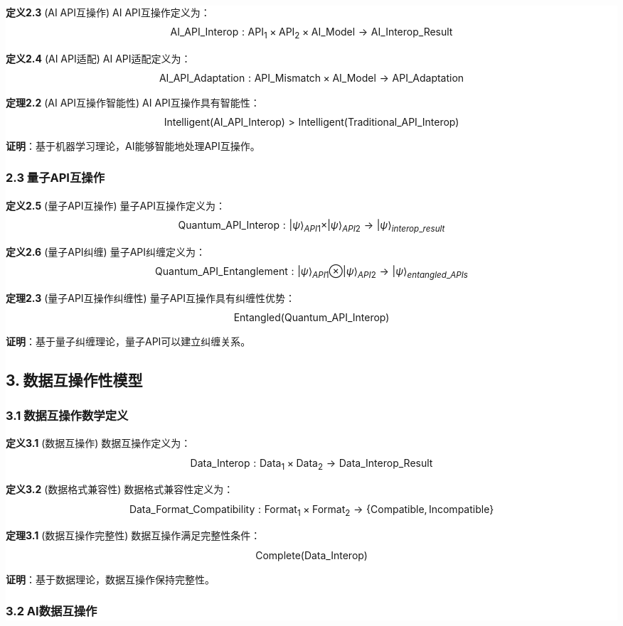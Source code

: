 **定义2.3** (AI API互操作)
AI API互操作定义为：
$$\text{AI\_API\_Interop}: \text{API}_1 \times \text{API}_2 \times \text{AI\_Model} \to \text{AI\_Interop\_Result}$$

**定义2.4** (AI API适配)
AI API适配定义为：
$$\text{AI\_API\_Adaptation}: \text{API\_Mismatch} \times \text{AI\_Model} \to \text{API\_Adaptation}$$

**定理2.2** (AI API互操作智能性)
AI API互操作具有智能性：
$$\text{Intelligent}(\text{AI\_API\_Interop}) > \text{Intelligent}(\text{Traditional\_API\_Interop})$$

**证明**：基于机器学习理论，AI能够智能地处理API互操作。

### 2.3 量子API互操作

**定义2.5** (量子API互操作)
量子API互操作定义为：
$$\text{Quantum\_API\_Interop}: |\psi\rangle_{API1} \times |\psi\rangle_{API2} \to |\psi\rangle_{interop\_result}$$

**定义2.6** (量子API纠缠)
量子API纠缠定义为：
$$\text{Quantum\_API\_Entanglement}: |\psi\rangle_{API1} \otimes |\psi\rangle_{API2} \to |\psi\rangle_{entangled\_APIs}$$

**定理2.3** (量子API互操作纠缠性)
量子API互操作具有纠缠性优势：
$$\text{Entangled}(\text{Quantum\_API\_Interop})$$

**证明**：基于量子纠缠理论，量子API可以建立纠缠关系。

## 3. 数据互操作性模型

### 3.1 数据互操作数学定义

**定义3.1** (数据互操作)
数据互操作定义为：
$$\text{Data\_Interop}: \text{Data}_1 \times \text{Data}_2 \to \text{Data\_Interop\_Result}$$

**定义3.2** (数据格式兼容性)
数据格式兼容性定义为：
$$\text{Data\_Format\_Compatibility}: \text{Format}_1 \times \text{Format}_2 \to \{\text{Compatible}, \text{Incompatible}\}$$

**定理3.1** (数据互操作完整性)
数据互操作满足完整性条件：
$$\text{Complete}(\text{Data\_Interop})$$

**证明**：基于数据理论，数据互操作保持完整性。

### 3.2 AI数据互操作

